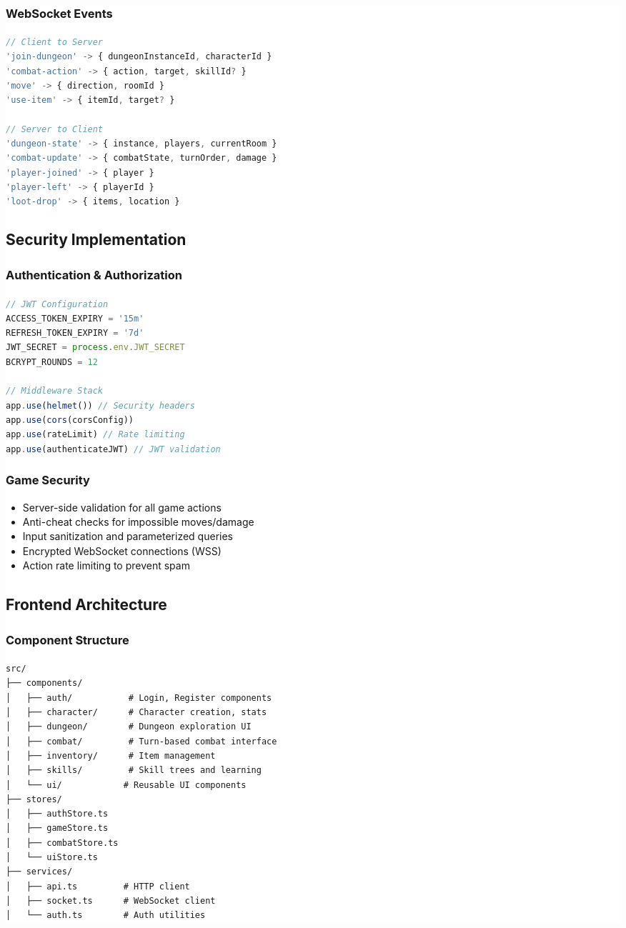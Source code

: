 ### WebSocket Events
```javascript
// Client to Server
'join-dungeon' -> { dungeonInstanceId, characterId }
'combat-action' -> { action, target, skillId? }
'move' -> { direction, roomId }
'use-item' -> { itemId, target? }

// Server to Client
'dungeon-state' -> { instance, players, currentRoom }
'combat-update' -> { combatState, turnOrder, damage }
'player-joined' -> { player }
'player-left' -> { playerId }
'loot-drop' -> { items, location }
```

## Security Implementation

### Authentication & Authorization
```javascript
// JWT Configuration
ACCESS_TOKEN_EXPIRY = '15m'
REFRESH_TOKEN_EXPIRY = '7d'
JWT_SECRET = process.env.JWT_SECRET
BCRYPT_ROUNDS = 12

// Middleware Stack
app.use(helmet()) // Security headers
app.use(cors(corsConfig))
app.use(rateLimit) // Rate limiting
app.use(authenticateJWT) // JWT validation
```

### Game Security
- Server-side validation for all game actions
- Anti-cheat checks for impossible moves/damage
- Input sanitization and parameterized queries
- Encrypted WebSocket connections (WSS)
- Action rate limiting to prevent spam

## Frontend Architecture

### Component Structure
```
src/
├── components/
│   ├── auth/           # Login, Register components
│   ├── character/      # Character creation, stats
│   ├── dungeon/        # Dungeon exploration UI
│   ├── combat/         # Turn-based combat interface
│   ├── inventory/      # Item management
│   ├── skills/         # Skill trees and learning
│   └── ui/            # Reusable UI components
├── stores/
│   ├── authStore.ts
│   ├── gameStore.ts
│   ├── combatStore.ts
│   └── uiStore.ts
├── services/
│   ├── api.ts         # HTTP client
│   ├── socket.ts      # WebSocket client
│   └── auth.ts        # Auth utilities
```